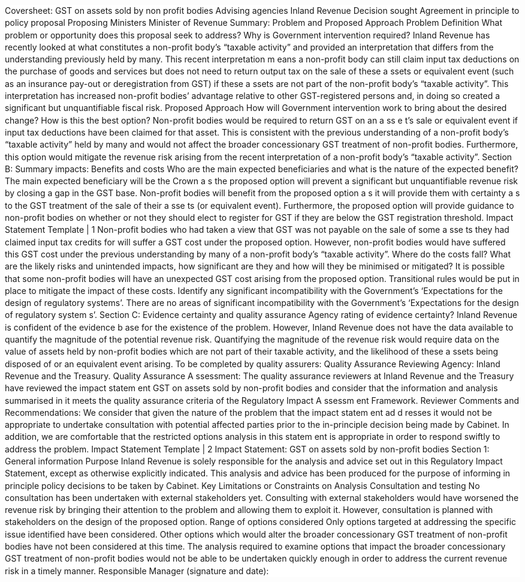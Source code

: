 Coversheet: GST on assets sold by non­ profit bodies Advising agencies Inland Revenue Decision sought Agreement in principle to policy proposal Proposing Ministers Minister of Revenue Summary: Problem and Proposed Approach Problem Definition What problem or opportunity does this proposal seek to address? Why is Government intervention required? Inland Revenue has recently looked at what constitutes a non-profit body’s “taxable activity” and provided an interpretation that differs from the understanding previously held by many. This recent interpretation m eans a non-profit body can still claim input tax deductions on the purchase of goods and services but does not need to return output tax on the sale of these a ssets or equivalent event (such as an insurance pay-out or deregistration from GST) if these a ssets are not part of the non-profit body’s “taxable activity”. This interpretation has increased non-profit bodies’ advantage relative to other GST-registered persons and, in doing so created a significant but unquantifiable fiscal risk. Proposed Approach How will Government intervention work to bring about the desired change? How is this the best option? Non-profit bodies would be required to return GST on an a ss e t’s sale or equivalent event if input tax deductions have been claimed for that asset. This is consistent with the previous understanding of a non-profit body’s “taxable activity” held by many and would not affect the broader concessionary GST treatment of non-profit bodies. Furthermore, this option would mitigate the revenue risk arising from the recent interpretation of a non-profit body’s “taxable activity”. Section B: Summary impacts: Benefits and costs Who are the main expected beneficiaries and what is the nature of the expected benefit? The main expected beneficiary will be the Crown a s the proposed option will prevent a significant but unquantifiable revenue risk by closing a gap in the GST base. Non-profit bodies will benefit from the proposed option a s it will provide them with certainty a s to the GST treatment of the sale of their a sse ts (or equivalent event). Furthermore, the proposed option will provide guidance to non-profit bodies on whether or not they should elect to register for GST if they are below the GST registration threshold. Impact Statement Template | 1 Non-profit bodies who had taken a view that GST was not payable on the sale of some a sse ts they had claimed input tax credits for will suffer a GST cost under the proposed option. However, non-profit bodies would have suffered this GST cost under the previous understanding by many of a non-profit body’s “taxable activity”. Where do the costs fall? What are the likely risks and unintended impacts, how significant are they and how will they be minimised or mitigated? It is possible that some non-profit bodies will have an unexpected GST cost arising from the proposed option. Transitional rules would be put in place to mitigate the impact of these costs. Identify any significant incompatibility with the Government’s ‘Expectations for the design of regulatory systems’. There are no areas of significant incompatibility with the Government’s ‘Expectations for the design of regulatory system s’. Section C: Evidence certainty and quality assurance Agency rating of evidence certainty? Inland Revenue is confident of the evidence b ase for the existence of the problem. However, Inland Revenue does not have the data available to quantify the magnitude of the potential revenue risk. Quantifying the magnitude of the revenue risk would require data on the value of assets held by non-profit bodies which are not part of their taxable activity, and the likelihood of these a ssets being disposed of or an equivalent event arising. To be completed by quality assurers: Quality Assurance Reviewing Agency: Inland Revenue and the Treasury. Quality Assurance A ssessment: The quality assurance reviewers at Inland Revenue and the Treasury have reviewed the impact statem ent GST on assets sold by non-profit bodies and consider that the information and analysis summarised in it meets the quality assurance criteria of the Regulatory Impact A ssessm ent Framework. Reviewer Comments and Recommendations: We consider that given the nature of the problem that the impact statem ent ad d resses it would not be appropriate to undertake consultation with potential affected parties prior to the in-principle decision being made by Cabinet. In addition, we are comfortable that the restricted options analysis in this statem ent is appropriate in order to respond swiftly to address the problem. Impact Statement Template | 2 Impact Statement: GST on assets sold by non-profit bodies Section 1: General information Purpose Inland Revenue is solely responsible for the analysis and advice set out in this Regulatory Impact Statement, except as otherwise explicitly indicated. This analysis and advice has been produced for the purpose of informing in principle policy decisions to be taken by Cabinet. Key Limitations or Constraints on Analysis Consultation and testing No consultation has been undertaken with external stakeholders yet. Consulting with external stakeholders would have worsened the revenue risk by bringing their attention to the problem and allowing them to exploit it. However, consultation is planned with stakeholders on the design of the proposed option. Range of options considered Only options targeted at addressing the specific issue identified have been considered. Other options which would alter the broader concessionary GST treatment of non-profit bodies have not been considered at this time. The analysis required to examine options that impact the broader concessionary GST treatment of non-profit bodies would not be able to be undertaken quickly enough in order to address the current revenue risk in a timely manner. Responsible Manager (signature and date):